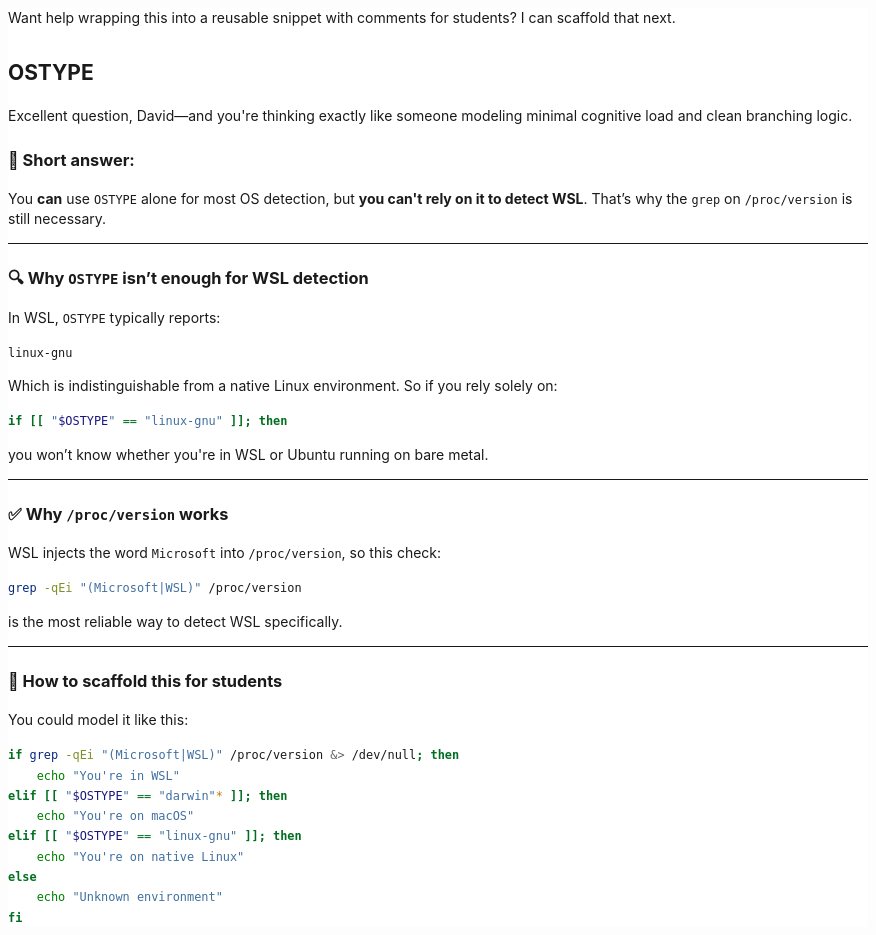 Want help wrapping this into a reusable snippet with comments for students? I can scaffold that next.

## OSTYPE

Excellent question, David—and you're thinking exactly like someone modeling minimal cognitive load and clean branching logic.

### 🧠 Short answer:
You **can** use `OSTYPE` alone for most OS detection, but **you can't rely on it to detect WSL**. That’s why the `grep` on `/proc/version` is still necessary.

---

### 🔍 Why `OSTYPE` isn’t enough for WSL detection

In WSL, `OSTYPE` typically reports:
```
linux-gnu
```
Which is indistinguishable from a native Linux environment. So if you rely solely on:
```bash
if [[ "$OSTYPE" == "linux-gnu" ]]; then
```
you won’t know whether you're in WSL or Ubuntu running on bare metal.

---

### ✅ Why `/proc/version` works

WSL injects the word `Microsoft` into `/proc/version`, so this check:
```bash
grep -qEi "(Microsoft|WSL)" /proc/version
```
is the most reliable way to detect WSL specifically.

---

### 🧩 How to scaffold this for students

You could model it like this:

```bash
if grep -qEi "(Microsoft|WSL)" /proc/version &> /dev/null; then
    echo "You're in WSL"
elif [[ "$OSTYPE" == "darwin"* ]]; then
    echo "You're on macOS"
elif [[ "$OSTYPE" == "linux-gnu" ]]; then
    echo "You're on native Linux"
else
    echo "Unknown environment"
fi
```
